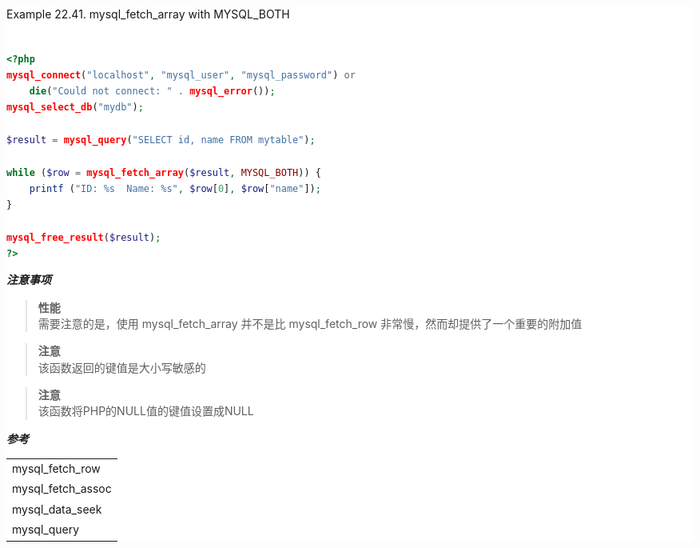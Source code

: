 Example 22.41. mysql_fetch_array with MYSQL_BOTH

```php

<?php
mysql_connect("localhost", "mysql_user", "mysql_password") or
    die("Could not connect: " . mysql_error());
mysql_select_db("mydb");

$result = mysql_query("SELECT id, name FROM mytable");

while ($row = mysql_fetch_array($result, MYSQL_BOTH)) {
    printf ("ID: %s  Name: %s", $row[0], $row["name"]);
}

mysql_free_result($result);
?>

```

***注意事项***

>**性能**    
>需要注意的是，使用 mysql_fetch_array 并不是比 mysql_fetch_row 非常慢，然而却提供了一个重要的附加值

>**注意**     
>该函数返回的键值是大小写敏感的

>**注意**    
>该函数将PHP的NULL值的键值设置成NULL

***参考***

<table border="0">
    <tbody>
        <tr>
            <td>
				mysql_fetch_row
            </td>
        </tr>
		 <tr>
            <td>
				mysql_fetch_assoc
            </td>
        </tr>
		<tr>
            <td>
				 mysql_data_seek
            </td>
        </tr>
		<tr>
            <td>
				 mysql_query
            </td>
        </tr>
    </tbody>
</table>
